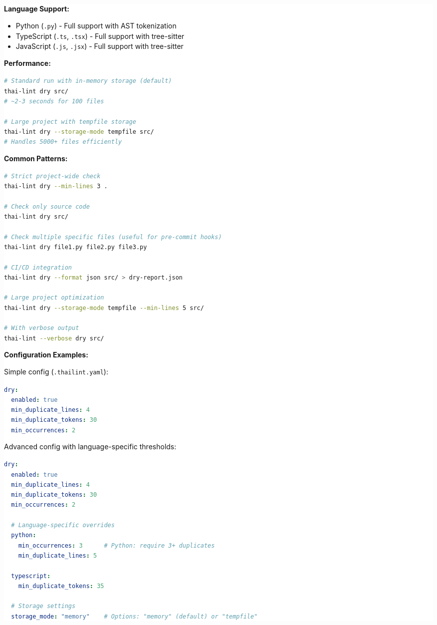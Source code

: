 **Language Support:**
- Python (`.py`) - Full support with AST tokenization
- TypeScript (`.ts`, `.tsx`) - Full support with tree-sitter
- JavaScript (`.js`, `.jsx`) - Full support with tree-sitter

**Performance:**
```bash
# Standard run with in-memory storage (default)
thai-lint dry src/
# ~2-3 seconds for 100 files

# Large project with tempfile storage
thai-lint dry --storage-mode tempfile src/
# Handles 5000+ files efficiently
```

**Common Patterns:**

```bash
# Strict project-wide check
thai-lint dry --min-lines 3 .

# Check only source code
thai-lint dry src/

# Check multiple specific files (useful for pre-commit hooks)
thai-lint dry file1.py file2.py file3.py

# CI/CD integration
thai-lint dry --format json src/ > dry-report.json

# Large project optimization
thai-lint dry --storage-mode tempfile --min-lines 5 src/

# With verbose output
thai-lint --verbose dry src/
```

**Configuration Examples:**

Simple config (`.thailint.yaml`):
```yaml
dry:
  enabled: true
  min_duplicate_lines: 4
  min_duplicate_tokens: 30
  min_occurrences: 2
```

Advanced config with language-specific thresholds:
```yaml
dry:
  enabled: true
  min_duplicate_lines: 4
  min_duplicate_tokens: 30
  min_occurrences: 2

  # Language-specific overrides
  python:
    min_occurrences: 3      # Python: require 3+ duplicates
    min_duplicate_lines: 5

  typescript:
    min_duplicate_tokens: 35

  # Storage settings
  storage_mode: "memory"    # Options: "memory" (default) or "tempfile"

```